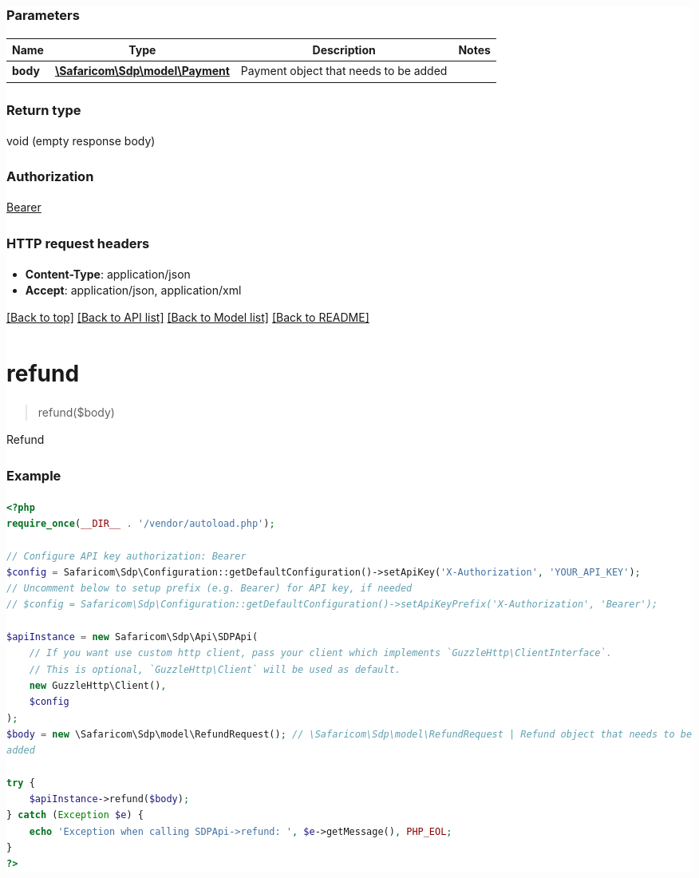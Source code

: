 ### Parameters

Name | Type | Description  | Notes
------------- | ------------- | ------------- | -------------
 **body** | [**\Safaricom\Sdp\model\Payment**](../Model/Payment.md)| Payment object that needs to be added |

### Return type

void (empty response body)

### Authorization

[Bearer](../../README.md#Bearer)

### HTTP request headers

 - **Content-Type**: application/json
 - **Accept**: application/json, application/xml

[[Back to top]](#) [[Back to API list]](../../README.md#documentation-for-api-endpoints) [[Back to Model list]](../../README.md#documentation-for-models) [[Back to README]](../../README.md)

# **refund**
> refund($body)

Refund



### Example
```php
<?php
require_once(__DIR__ . '/vendor/autoload.php');

// Configure API key authorization: Bearer
$config = Safaricom\Sdp\Configuration::getDefaultConfiguration()->setApiKey('X-Authorization', 'YOUR_API_KEY');
// Uncomment below to setup prefix (e.g. Bearer) for API key, if needed
// $config = Safaricom\Sdp\Configuration::getDefaultConfiguration()->setApiKeyPrefix('X-Authorization', 'Bearer');

$apiInstance = new Safaricom\Sdp\Api\SDPApi(
    // If you want use custom http client, pass your client which implements `GuzzleHttp\ClientInterface`.
    // This is optional, `GuzzleHttp\Client` will be used as default.
    new GuzzleHttp\Client(),
    $config
);
$body = new \Safaricom\Sdp\model\RefundRequest(); // \Safaricom\Sdp\model\RefundRequest | Refund object that needs to be added

try {
    $apiInstance->refund($body);
} catch (Exception $e) {
    echo 'Exception when calling SDPApi->refund: ', $e->getMessage(), PHP_EOL;
}
?>
```
